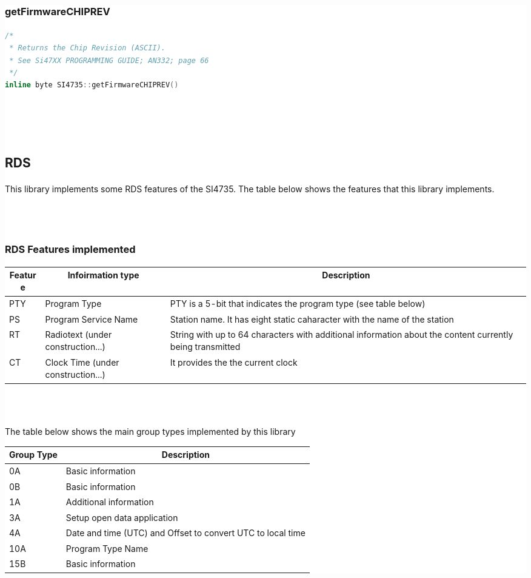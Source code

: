 
### getFirmwareCHIPREV

```cpp
/*
 * Returns the Chip Revision (ASCII).
 * See Si47XX PROGRAMMING GUIDE; AN332; page 66
 */
inline byte SI4735::getFirmwareCHIPREV()
```


<BR>
<BR>
<BR>


## RDS

This library implements some RDS features of the SI4735. The table below shows the features that this library implements.

<BR>
<BR>

### RDS Features implemented 
| Feature | Infoirmation type | Description |  
| ---------- | --------------- | ---------- | 
| PTY | Program Type | PTY is a 5-bit that indicates the program type (see table below) |
| PS | Program Service Name | Station name. It has eight static caharacter with the name of the station | 
| RT | Radiotext (under construction...) | String with up to 64 characters with additional information about the content currently being transmitted  |
| CT | Clock Time (under construction...) | It provides the the current clock |


<BR>
<BR> 

The table below shows the main group types implemented by this library

| Group Type | Description |
| ---------- | ----------- |
| 0A | Basic information |
| 0B |  Basic information |
| 1A  | Additional information |
| 3A | Setup open data application |
| 4A | Date and time (UTC) and Offset to convert UTC to local time | 
| 10A | Program Type Name | 
| 15B | Basic information |
